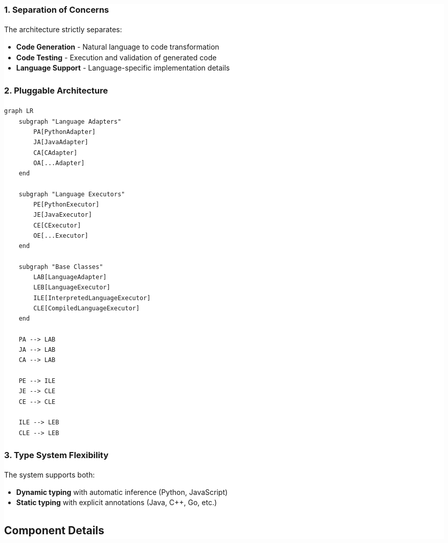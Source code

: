 ### 1. Separation of Concerns

The architecture strictly separates:
- **Code Generation** - Natural language to code transformation
- **Code Testing** - Execution and validation of generated code
- **Language Support** - Language-specific implementation details

### 2. Pluggable Architecture

```mermaid
graph LR
    subgraph "Language Adapters"
        PA[PythonAdapter]
        JA[JavaAdapter]
        CA[CAdapter]
        OA[...Adapter]
    end
    
    subgraph "Language Executors"
        PE[PythonExecutor]
        JE[JavaExecutor]
        CE[CExecutor]
        OE[...Executor]
    end
    
    subgraph "Base Classes"
        LAB[LanguageAdapter]
        LEB[LanguageExecutor]
        ILE[InterpretedLanguageExecutor]
        CLE[CompiledLanguageExecutor]
    end
    
    PA --> LAB
    JA --> LAB
    CA --> LAB
    
    PE --> ILE
    JE --> CLE
    CE --> CLE
    
    ILE --> LEB
    CLE --> LEB
```

### 3. Type System Flexibility

The system supports both:
- **Dynamic typing** with automatic inference (Python, JavaScript)
- **Static typing** with explicit annotations (Java, C++, Go, etc.)

## Component Details
